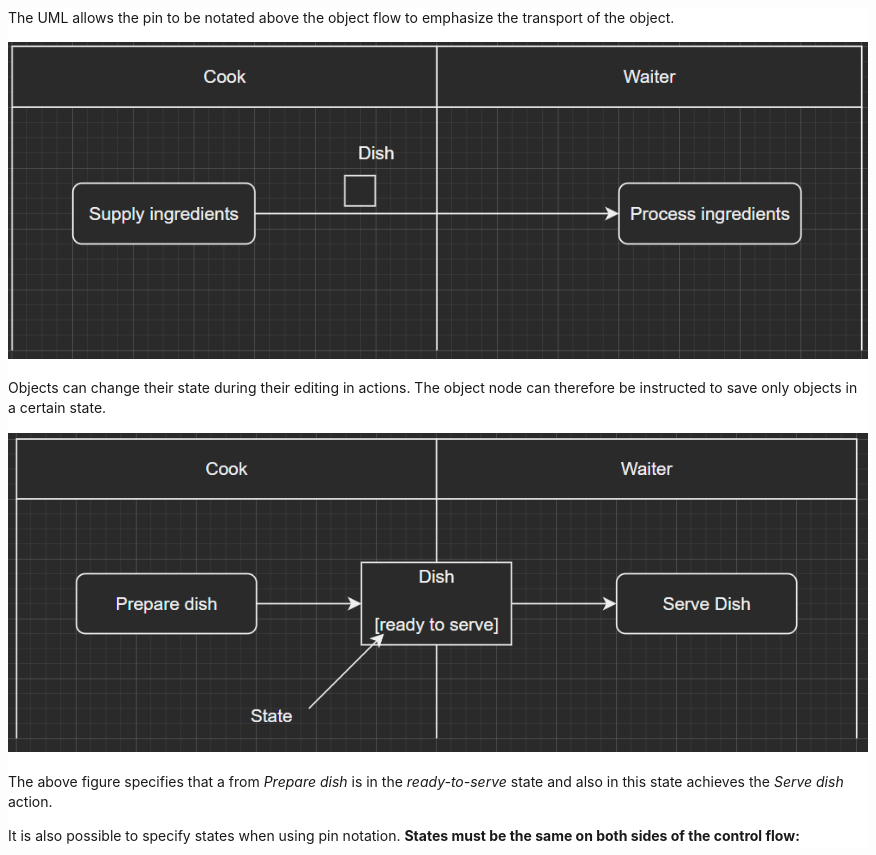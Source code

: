 The UML allows the pin to be notated above the object flow to emphasize the transport of the object.

![Pin Notation Object Transport](BehavioralDiagrams/ActivityDiagram/PinNotationObjectTransport.PNG)

Objects can change their state during their editing in actions. The object node can therefore be instructed to save only objects in a certain state.

![Object Node With State](BehavioralDiagrams/ActivityDiagram/ObjectNodeWithState.PNG)

The above figure specifies that a from *Prepare dish* is in the *ready-to-serve* state and also in this state achieves the *Serve dish* action.

It is also possible to specify states when using pin notation. **States must be the same on both sides of the control flow:**
